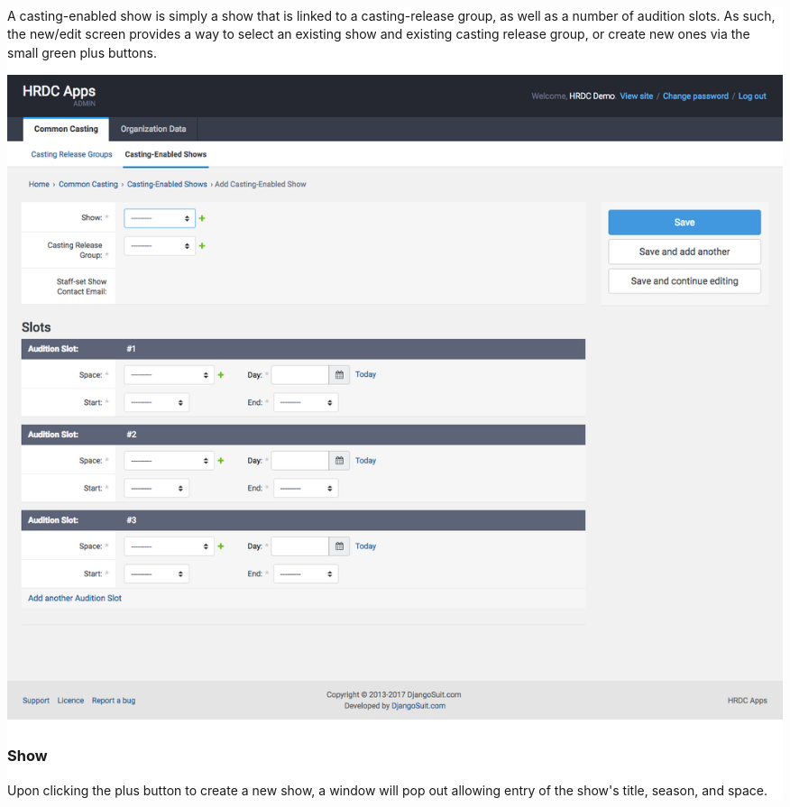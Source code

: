 A casting-enabled show is simply a show that is linked to a casting-release
group, as well as a number of audition slots. As such, the new/edit screen
provides a way to select an existing show and existing casting release group,
or create new ones via the small green plus buttons.

![Blank Casting-Enabled Show](images/01.png)

### Show

Upon clicking the plus button to create a new show, a window will pop out
allowing entry of the show's title, season, and space.
